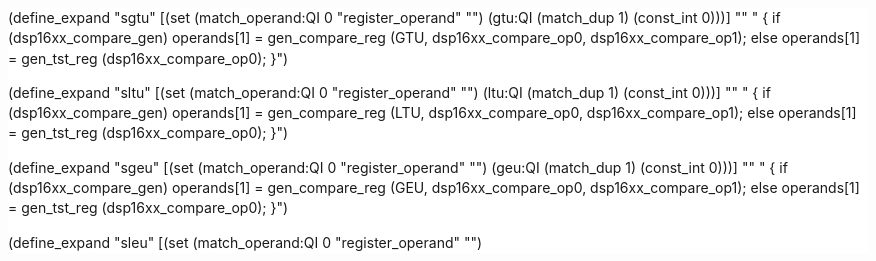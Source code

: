 
(define_expand "sgtu"
  [(set (match_operand:QI 0 "register_operand" "")
	(gtu:QI (match_dup 1) (const_int 0)))]
  ""
  "
{ 
   if (dsp16xx_compare_gen)
     operands[1] = gen_compare_reg (GTU, dsp16xx_compare_op0, dsp16xx_compare_op1);
   else
     operands[1] = gen_tst_reg (dsp16xx_compare_op0);
}")


(define_expand "sltu"
  [(set (match_operand:QI 0 "register_operand" "")
	(ltu:QI (match_dup 1) (const_int 0)))]
  ""
  "
{ 
   if (dsp16xx_compare_gen)
     operands[1] = gen_compare_reg (LTU, dsp16xx_compare_op0, dsp16xx_compare_op1);
   else
     operands[1] = gen_tst_reg (dsp16xx_compare_op0);
}")


(define_expand "sgeu"
  [(set (match_operand:QI 0 "register_operand" "")
	(geu:QI (match_dup 1) (const_int 0)))]
  ""
  "
{ 
   if (dsp16xx_compare_gen)
     operands[1] = gen_compare_reg (GEU, dsp16xx_compare_op0, dsp16xx_compare_op1);
   else
     operands[1] = gen_tst_reg (dsp16xx_compare_op0);
}")


(define_expand "sleu"
  [(set (match_operand:QI 0 "register_operand" "")
